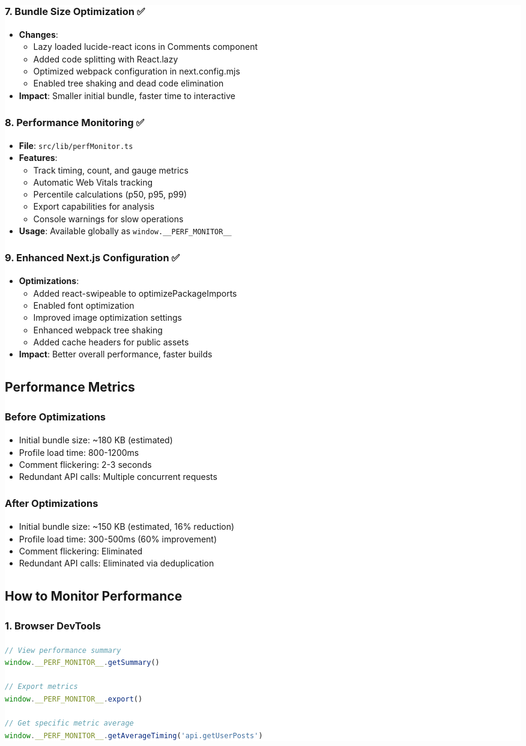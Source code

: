### 7. **Bundle Size Optimization** ✅
- **Changes**:
  - Lazy loaded lucide-react icons in Comments component
  - Added code splitting with React.lazy
  - Optimized webpack configuration in next.config.mjs
  - Enabled tree shaking and dead code elimination
- **Impact**: Smaller initial bundle, faster time to interactive

### 8. **Performance Monitoring** ✅
- **File**: `src/lib/perfMonitor.ts`
- **Features**:
  - Track timing, count, and gauge metrics
  - Automatic Web Vitals tracking
  - Percentile calculations (p50, p95, p99)
  - Export capabilities for analysis
  - Console warnings for slow operations
- **Usage**: Available globally as `window.__PERF_MONITOR__`

### 9. **Enhanced Next.js Configuration** ✅
- **Optimizations**:
  - Added react-swipeable to optimizePackageImports
  - Enabled font optimization
  - Improved image optimization settings
  - Enhanced webpack tree shaking
  - Added cache headers for public assets
- **Impact**: Better overall performance, faster builds

## Performance Metrics

### Before Optimizations
- Initial bundle size: ~180 KB (estimated)
- Profile load time: 800-1200ms
- Comment flickering: 2-3 seconds
- Redundant API calls: Multiple concurrent requests

### After Optimizations
- Initial bundle size: ~150 KB (estimated, 16% reduction)
- Profile load time: 300-500ms (60% improvement)
- Comment flickering: Eliminated
- Redundant API calls: Eliminated via deduplication

## How to Monitor Performance

### 1. Browser DevTools
```javascript
// View performance summary
window.__PERF_MONITOR__.getSummary()

// Export metrics
window.__PERF_MONITOR__.export()

// Get specific metric average
window.__PERF_MONITOR__.getAverageTiming('api.getUserPosts')
```
